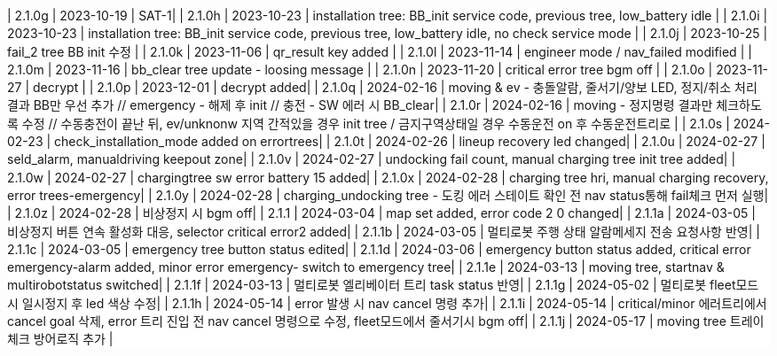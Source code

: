 | 2.1.0g | 2023-10-19 | SAT-1|
| 2.1.0h | 2023-10-23 | installation tree: BB_init service code, previous tree, low_battery idle |
| 2.1.0i | 2023-10-23 | installation tree: BB_init service code, previous tree, low_battery idle, no check service mode |
| 2.1.0j | 2023-10-25 | fail_2 tree BB init 수정 |
| 2.1.0k | 2023-11-06 | qr_result key added |
| 2.1.0l | 2023-11-14 | engineer mode / nav_failed modified |
| 2.1.0m | 2023-11-16 | bb_clear tree update - loosing message |
| 2.1.0n | 2023-11-20 | critical error tree bgm off |
| 2.1.0o | 2023-11-27 | decrypt |
| 2.1.0p | 2023-12-01 | decrypt added|
| 2.1.0q | 2024-02-16 | moving & ev - 충돌알람, 줄서기/양보 LED, 정지/취소 처리 결과 BB만 우선 추가 // emergency - 해제 후 init // 충전 - SW 에러 시 BB_clear|
| 2.1.0r | 2024-02-16 | moving - 정지명령 결과만 체크하도록 수정 // 수동충전이 끝난 뒤, ev/unknonw 지역 간적있을 경우 init tree / 금지구역상태일 경우 수동운전 on 후 수동운전트리로  |
| 2.1.0s | 2024-02-23 | check_installation_mode added on errortrees|
| 2.1.0t | 2024-02-26 | lineup recovery led changed|
| 2.1.0u | 2024-02-27 | seld_alarm, manualdriving keepout zone|
| 2.1.0v | 2024-02-27 | undocking fail count, manual charging tree init tree added|
| 2.1.0w | 2024-02-27 | chargingtree sw error battery 15 added|
| 2.1.0x | 2024-02-28 | charging tree hri, manual charging recovery, error trees-emergency|
| 2.1.0y | 2024-02-28 | charging_undocking tree - 도킹 에러 스테이트 확인 전 nav status통해 fail체크 먼저 실행|
| 2.1.0z | 2024-02-28 | 비상정지 시 bgm off|
| 2.1.1 | 2024-03-04 | map set added, error code 2 0 changed|
| 2.1.1a | 2024-03-05 | 비상정지 버튼 연속 활성화 대응, selector critical error2 added|
| 2.1.1b | 2024-03-05 | 멀티로봇 주행 상태 알람메세지 전송 요청사항 반영|
| 2.1.1c | 2024-03-05 | emergency tree button status edited|
| 2.1.1d | 2024-03-06 | emergency button status added, critical error emergency-alarm added, minor error emergency- switch to emergency tree|
| 2.1.1e | 2024-03-13 | moving tree, startnav & multirobotstatus switched|
| 2.1.1f | 2024-03-13 | 멀티로봇 엘리베이터 트리 task status 반영|
| 2.1.1g | 2024-05-02 | 멀티로봇 fleet모드 시 일시정지 후 led 색상 수정|
| 2.1.1h | 2024-05-14 | error 발생 시 nav cancel 명령 추가| 
| 2.1.1i | 2024-05-14 | critical/minor 에러트리에서 cancel goal 삭제, error 트리 진입 전 nav cancel 명령으로 수정, fleet모드에서 줄서기시 bgm off| 
| 2.1.1j | 2024-05-17 | moving tree 트레이 체크 방어로직 추가 |

